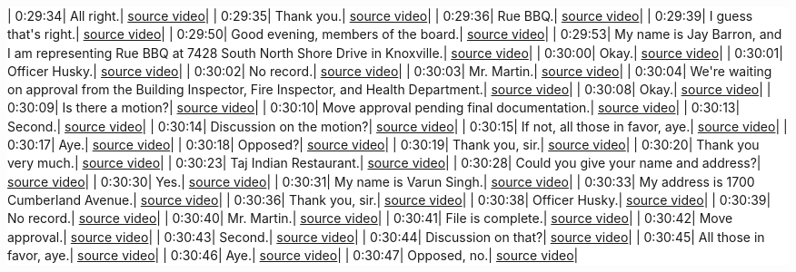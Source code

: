 | 0:29:34| All right.| [source video](https://archive.org/details/beer-board-r-293-100323?start=1774)|
| 0:29:35| Thank you.| [source video](https://archive.org/details/beer-board-r-293-100323?start=1775)|
| 0:29:36| Rue BBQ.| [source video](https://archive.org/details/beer-board-r-293-100323?start=1776)|
| 0:29:39| I guess that's right.| [source video](https://archive.org/details/beer-board-r-293-100323?start=1779)|
| 0:29:50| Good evening, members of the board.| [source video](https://archive.org/details/beer-board-r-293-100323?start=1790)|
| 0:29:53| My name is Jay Barron, and I am representing Rue BBQ at 7428 South North Shore Drive in Knoxville.| [source video](https://archive.org/details/beer-board-r-293-100323?start=1793)|
| 0:30:00| Okay.| [source video](https://archive.org/details/beer-board-r-293-100323?start=1800)|
| 0:30:01| Officer Husky.| [source video](https://archive.org/details/beer-board-r-293-100323?start=1801)|
| 0:30:02| No record.| [source video](https://archive.org/details/beer-board-r-293-100323?start=1802)|
| 0:30:03| Mr. Martin.| [source video](https://archive.org/details/beer-board-r-293-100323?start=1803)|
| 0:30:04| We're waiting on approval from the Building Inspector, Fire Inspector, and Health Department.| [source video](https://archive.org/details/beer-board-r-293-100323?start=1804)|
| 0:30:08| Okay.| [source video](https://archive.org/details/beer-board-r-293-100323?start=1808)|
| 0:30:09| Is there a motion?| [source video](https://archive.org/details/beer-board-r-293-100323?start=1809)|
| 0:30:10| Move approval pending final documentation.| [source video](https://archive.org/details/beer-board-r-293-100323?start=1810)|
| 0:30:13| Second.| [source video](https://archive.org/details/beer-board-r-293-100323?start=1813)|
| 0:30:14| Discussion on the motion?| [source video](https://archive.org/details/beer-board-r-293-100323?start=1814)|
| 0:30:15| If not, all those in favor, aye.| [source video](https://archive.org/details/beer-board-r-293-100323?start=1815)|
| 0:30:17| Aye.| [source video](https://archive.org/details/beer-board-r-293-100323?start=1817)|
| 0:30:18| Opposed?| [source video](https://archive.org/details/beer-board-r-293-100323?start=1818)|
| 0:30:19| Thank you, sir.| [source video](https://archive.org/details/beer-board-r-293-100323?start=1819)|
| 0:30:20| Thank you very much.| [source video](https://archive.org/details/beer-board-r-293-100323?start=1820)|
| 0:30:23| Taj Indian Restaurant.| [source video](https://archive.org/details/beer-board-r-293-100323?start=1823)|
| 0:30:28| Could you give your name and address?| [source video](https://archive.org/details/beer-board-r-293-100323?start=1828)|
| 0:30:30| Yes.| [source video](https://archive.org/details/beer-board-r-293-100323?start=1830)|
| 0:30:31| My name is Varun Singh.| [source video](https://archive.org/details/beer-board-r-293-100323?start=1831)|
| 0:30:33| My address is 1700 Cumberland Avenue.| [source video](https://archive.org/details/beer-board-r-293-100323?start=1833)|
| 0:30:36| Thank you, sir.| [source video](https://archive.org/details/beer-board-r-293-100323?start=1836)|
| 0:30:38| Officer Husky.| [source video](https://archive.org/details/beer-board-r-293-100323?start=1838)|
| 0:30:39| No record.| [source video](https://archive.org/details/beer-board-r-293-100323?start=1839)|
| 0:30:40| Mr. Martin.| [source video](https://archive.org/details/beer-board-r-293-100323?start=1840)|
| 0:30:41| File is complete.| [source video](https://archive.org/details/beer-board-r-293-100323?start=1841)|
| 0:30:42| Move approval.| [source video](https://archive.org/details/beer-board-r-293-100323?start=1842)|
| 0:30:43| Second.| [source video](https://archive.org/details/beer-board-r-293-100323?start=1843)|
| 0:30:44| Discussion on that?| [source video](https://archive.org/details/beer-board-r-293-100323?start=1844)|
| 0:30:45| All those in favor, aye.| [source video](https://archive.org/details/beer-board-r-293-100323?start=1845)|
| 0:30:46| Aye.| [source video](https://archive.org/details/beer-board-r-293-100323?start=1846)|
| 0:30:47| Opposed, no.| [source video](https://archive.org/details/beer-board-r-293-100323?start=1847)|
